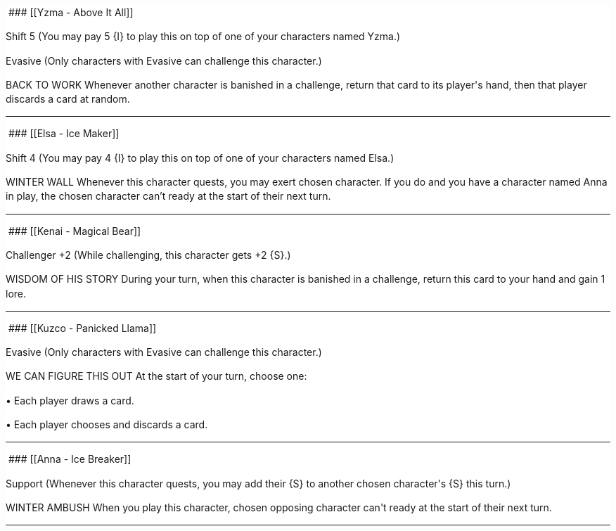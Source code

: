 
  

 ### [[Yzma - Above It All]]

Shift 5 (You may pay 5 {I} to play this on top of one of your characters named Yzma.)

Evasive (Only characters with Evasive can challenge this character.)

BACK TO WORK Whenever another character is banished in a challenge, return that card to its player's hand, then that player discards a card at random.

---

  

 ### [[Elsa - Ice Maker]]

Shift 4 (You may pay 4 {I} to play this on top of one of your characters named Elsa.)

WINTER WALL Whenever this character quests, you may exert chosen character. If you do and you have a character named Anna in play, the chosen character can’t ready at the start of their next turn.

---

  

 ### [[Kenai - Magical Bear]]

Challenger +2 (While challenging, this character gets +2 {S}.)

WISDOM OF HIS STORY During your turn, when this character is banished in a challenge, return this card to your hand and gain 1 lore.

---

  

 ### [[Kuzco - Panicked Llama]]

Evasive (Only characters with Evasive can challenge this character.)

WE CAN FIGURE THIS OUT At the start of your turn, choose one:

• Each player draws a card.

• Each player chooses and discards a card.

---

  

 ### [[Anna - Ice Breaker]]

Support (Whenever this character quests, you may add their {S} to another chosen character's {S} this turn.)

WINTER AMBUSH When you play this character, chosen opposing character can't ready at the start of their next turn.

---
